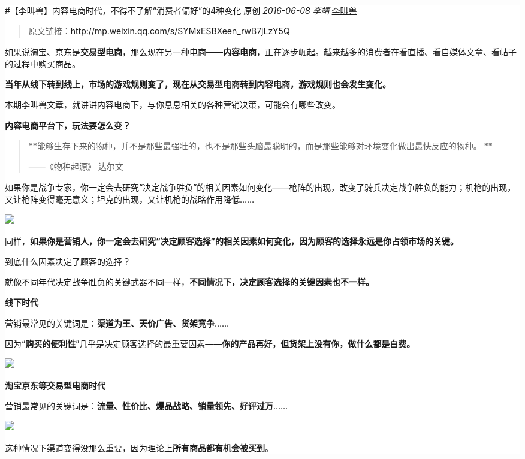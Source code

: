 #【李叫兽】内容电商时代，不得不了解“消费者偏好”的4种变化
原创 *2016-06-08* *李靖* [李叫兽](https://mp.weixin.qq.com/s?__biz=MzA5NTMxOTczOA==&mid=2650441254&idx=1&sn=911c89771aa8e5382b4ccafd7726d081&scene=21&key=1a602d525bf2cc7a2467b4721f5f33f071a4fd7e8274d803652bfb362db9b594667f42129a6f9f4a8f2693a3ef510af359f40a354e5ab8f9da9381de21b06c44d703e60b98fc7090d74bd2bdcf498864&ascene=7&uin=MTc4OTM3ODkzOA%3D%3D&devicetype=Windows+7&version=6203005d&pass_ticket=V5w3mkkLQcmNI8VtqJK0C1erJipHSMkFDXxkSrQt9dQbXsQ8haTP3Q1NJmbFLNhV&winzoom=1##)

> 原文链接：http://mp.weixin.qq.com/s/SYMxESBXeen_rwB7jLzY5Q

如果说淘宝、京东是**交易型电商**，那么现在另一种电商——**内容电商**，正在逐步崛起。越来越多的消费者在看直播、看自媒体文章、看帖子的过程中购买商品。

 

**当年从线下转到线上，市场的游戏规则变了，现在从交易型电商转到内容电商，游戏规则也会发生变化。**

 

本期李叫兽文章，就讲讲内容电商下，与你息息相关的各种营销决策，可能会有哪些改变。

**内容电商平台下，玩法要怎么变？**

> **能够生存下来的物种，并不是那些最强壮的，也不是那些头脑最聪明的，而是那些能够对环境变化做出最快反应的物种。                **            
> 
>  ——《物种起源》 达尔文
 

如果你是战争专家，你一定会去研究“决定战争胜负”的相关因素如何变化——枪阵的出现，改变了骑兵决定战争胜负的能力；机枪的出现，又让枪阵变得毫无意义；坦克的出现，又让机枪的战略作用降低……


![](./_image/21.1.jpg)


同样，**如果你是营销人，你一定会去研究“决定顾客选择”的相关因素如何变化，因为顾客的选择永远是你占领市场的关键。**

 

到底什么因素决定了顾客的选择？

 

就像不同年代决定战争胜负的关键武器不同一样，**不同情况下，决定顾客选择的关键因素也不一样。**

**线下时代**

营销最常见的关键词是：**渠道为王、天价广告、货架竞争**……

 

因为“**购买的便利性**”几乎是决定顾客选择的最重要因素——**你的产品再好，但货架上没有你，做什么都是白费。**




![](./_image/21.2.jpg)



**淘宝京东等交易型电商时代**

 营销最常见的关键词是：**流量、性价比、爆品战略、销量领先、好评过万**……


![](./_image/21.3.jpg)


这种情况下渠道变得没那么重要，因为理论上**所有商品都有机会被买到**。
